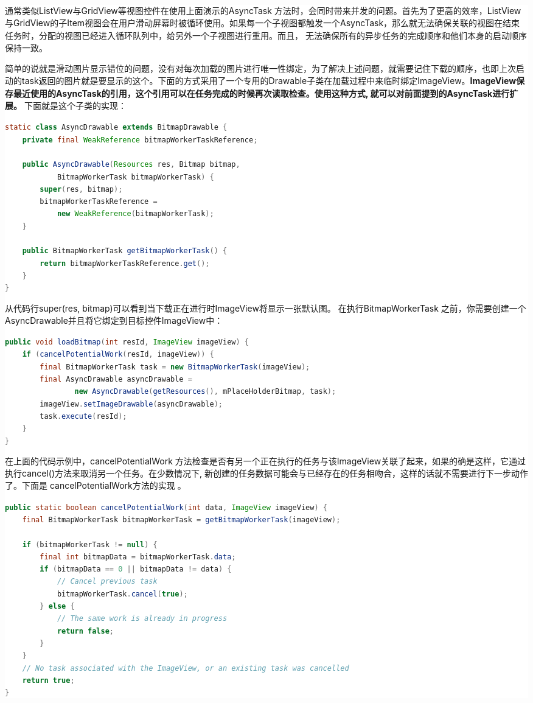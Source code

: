 通常类似ListView与GridView等视图控件在使用上面演示的AsyncTask 方法时，会同时带来并发的问题。首先为了更高的效率，ListView与GridView的子Item视图会在用户滑动屏幕时被循环使用。如果每一个子视图都触发一个AsyncTask，那么就无法确保关联的视图在结束任务时，分配的视图已经进入循环队列中，给另外一个子视图进行重用。而且， 无法确保所有的异步任务的完成顺序和他们本身的启动顺序保持一致。

简单的说就是滑动图片显示错位的问题，没有对每次加载的图片进行唯一性绑定，为了解决上述问题，就需要记住下载的顺序，也即上次启动的task返回的图片就是要显示的这个。下面的方式采用了一个专用的Drawable子类在加载过程中来临时绑定ImageView。**ImageView保存最近使用的AsyncTask的引用，这个引用可以在任务完成的时候再次读取检查。使用这种方式, 就可以对前面提到的AsyncTask进行扩展。** 下面就是这个子类的实现：

```java
static class AsyncDrawable extends BitmapDrawable {
    private final WeakReference bitmapWorkerTaskReference;

    public AsyncDrawable(Resources res, Bitmap bitmap,
            BitmapWorkerTask bitmapWorkerTask) {
        super(res, bitmap);
        bitmapWorkerTaskReference =
            new WeakReference(bitmapWorkerTask);
    }

    public BitmapWorkerTask getBitmapWorkerTask() {
        return bitmapWorkerTaskReference.get();
    }
}
```
从代码行super(res, bitmap)可以看到当下载正在进行时ImageView将显示一张默认图。
在执行BitmapWorkerTask 之前，你需要创建一个AsyncDrawable并且将它绑定到目标控件ImageView中：

```java
public void loadBitmap(int resId, ImageView imageView) {
    if (cancelPotentialWork(resId, imageView)) {
        final BitmapWorkerTask task = new BitmapWorkerTask(imageView);
        final AsyncDrawable asyncDrawable =
                new AsyncDrawable(getResources(), mPlaceHolderBitmap, task);
        imageView.setImageDrawable(asyncDrawable);
        task.execute(resId);
    }
}
```

在上面的代码示例中，cancelPotentialWork 方法检查是否有另一个正在执行的任务与该ImageView关联了起来，如果的确是这样，它通过执行cancel()方法来取消另一个任务。在少数情况下, 新创建的任务数据可能会与已经存在的任务相吻合，这样的话就不需要进行下一步动作了。下面是 cancelPotentialWork方法的实现 。

```java
public static boolean cancelPotentialWork(int data, ImageView imageView) {
    final BitmapWorkerTask bitmapWorkerTask = getBitmapWorkerTask(imageView);

    if (bitmapWorkerTask != null) {
        final int bitmapData = bitmapWorkerTask.data;
        if (bitmapData == 0 || bitmapData != data) {
            // Cancel previous task
            bitmapWorkerTask.cancel(true);
        } else {
            // The same work is already in progress
            return false;
        }
    }
    // No task associated with the ImageView, or an existing task was cancelled
    return true;
}
```
